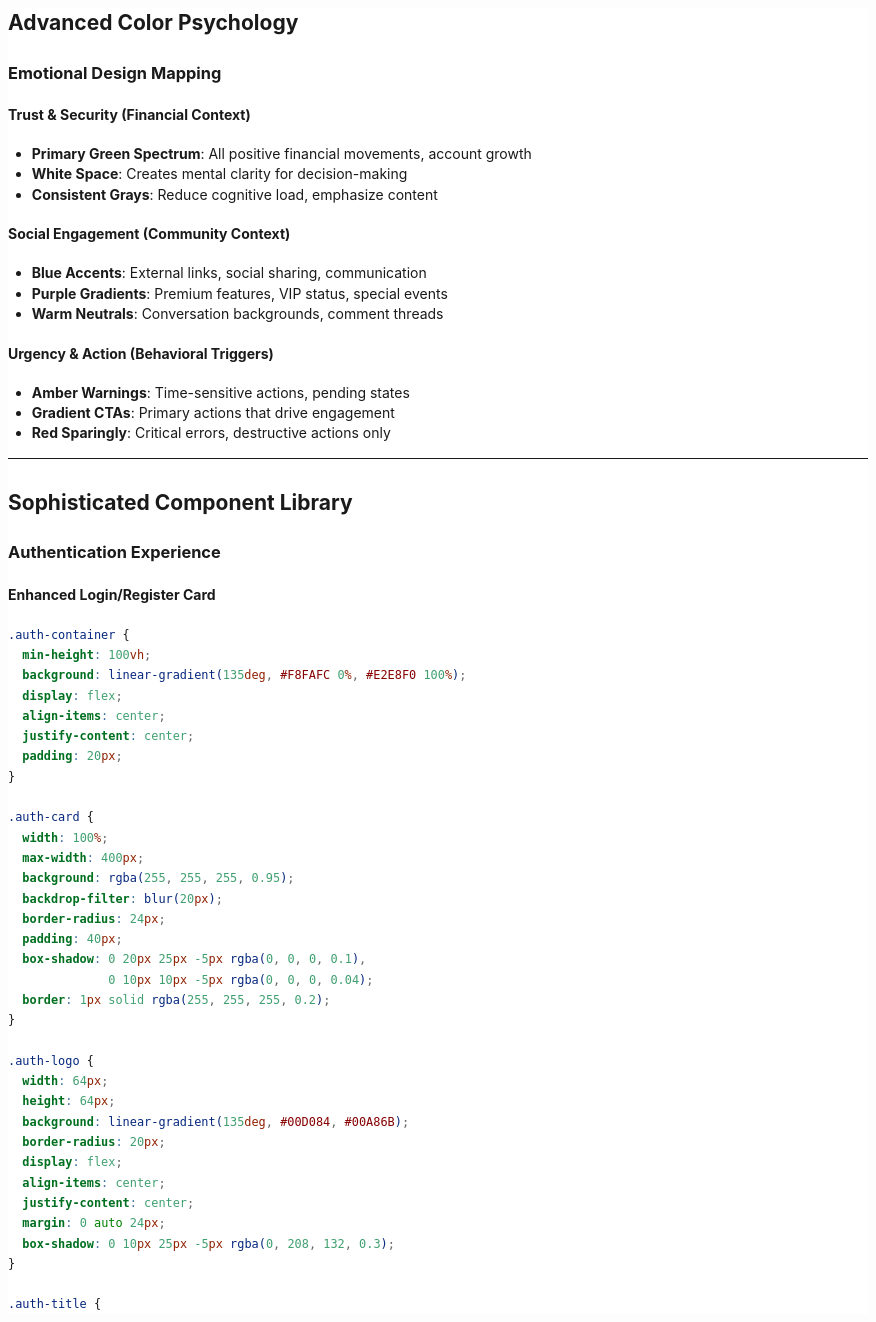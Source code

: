 
## Advanced Color Psychology

### Emotional Design Mapping

#### Trust & Security (Financial Context)
- **Primary Green Spectrum**: All positive financial movements, account growth
- **White Space**: Creates mental clarity for decision-making
- **Consistent Grays**: Reduce cognitive load, emphasize content

#### Social Engagement (Community Context)  
- **Blue Accents**: External links, social sharing, communication
- **Purple Gradients**: Premium features, VIP status, special events
- **Warm Neutrals**: Conversation backgrounds, comment threads

#### Urgency & Action (Behavioral Triggers)
- **Amber Warnings**: Time-sensitive actions, pending states
- **Gradient CTAs**: Primary actions that drive engagement
- **Red Sparingly**: Critical errors, destructive actions only

---

## Sophisticated Component Library

### Authentication Experience

#### Enhanced Login/Register Card
```css
.auth-container {
  min-height: 100vh;
  background: linear-gradient(135deg, #F8FAFC 0%, #E2E8F0 100%);
  display: flex;
  align-items: center;
  justify-content: center;
  padding: 20px;
}

.auth-card {
  width: 100%;
  max-width: 400px;
  background: rgba(255, 255, 255, 0.95);
  backdrop-filter: blur(20px);
  border-radius: 24px;
  padding: 40px;
  box-shadow: 0 20px 25px -5px rgba(0, 0, 0, 0.1), 
              0 10px 10px -5px rgba(0, 0, 0, 0.04);
  border: 1px solid rgba(255, 255, 255, 0.2);
}

.auth-logo {
  width: 64px;
  height: 64px;
  background: linear-gradient(135deg, #00D084, #00A86B);
  border-radius: 20px;
  display: flex;
  align-items: center;
  justify-content: center;
  margin: 0 auto 24px;
  box-shadow: 0 10px 25px -5px rgba(0, 208, 132, 0.3);
}

.auth-title {
```